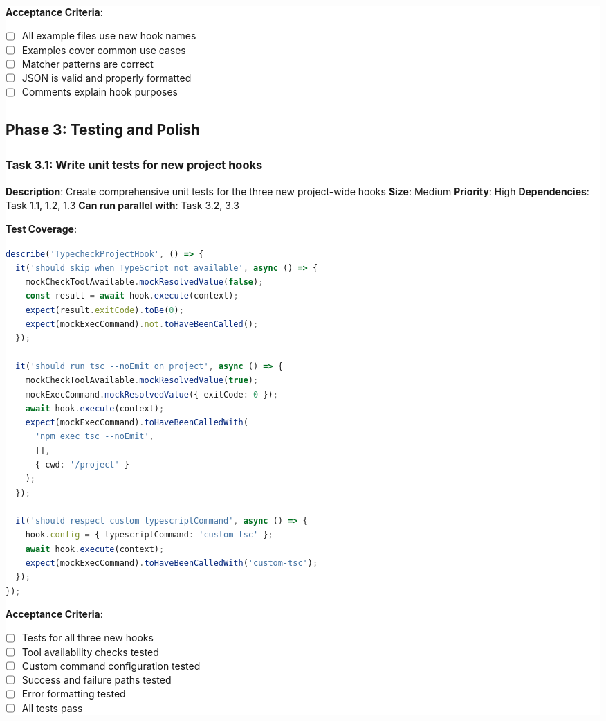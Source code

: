 **Acceptance Criteria**:
- [ ] All example files use new hook names
- [ ] Examples cover common use cases
- [ ] Matcher patterns are correct
- [ ] JSON is valid and properly formatted
- [ ] Comments explain hook purposes

## Phase 3: Testing and Polish

### Task 3.1: Write unit tests for new project hooks
**Description**: Create comprehensive unit tests for the three new project-wide hooks
**Size**: Medium
**Priority**: High
**Dependencies**: Task 1.1, 1.2, 1.3
**Can run parallel with**: Task 3.2, 3.3

**Test Coverage**:
```typescript
describe('TypecheckProjectHook', () => {
  it('should skip when TypeScript not available', async () => {
    mockCheckToolAvailable.mockResolvedValue(false);
    const result = await hook.execute(context);
    expect(result.exitCode).toBe(0);
    expect(mockExecCommand).not.toHaveBeenCalled();
  });

  it('should run tsc --noEmit on project', async () => {
    mockCheckToolAvailable.mockResolvedValue(true);
    mockExecCommand.mockResolvedValue({ exitCode: 0 });
    await hook.execute(context);
    expect(mockExecCommand).toHaveBeenCalledWith(
      'npm exec tsc --noEmit',
      [],
      { cwd: '/project' }
    );
  });

  it('should respect custom typescriptCommand', async () => {
    hook.config = { typescriptCommand: 'custom-tsc' };
    await hook.execute(context);
    expect(mockExecCommand).toHaveBeenCalledWith('custom-tsc');
  });
});
```

**Acceptance Criteria**:
- [ ] Tests for all three new hooks
- [ ] Tool availability checks tested
- [ ] Custom command configuration tested
- [ ] Success and failure paths tested
- [ ] Error formatting tested
- [ ] All tests pass
